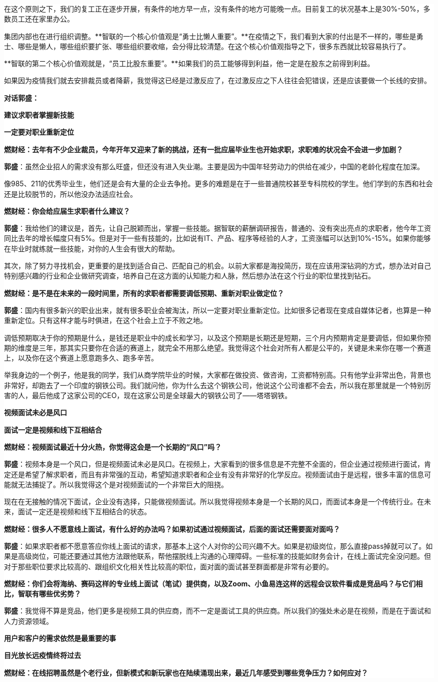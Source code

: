 在这个原则之下，我们的复工正在逐步开展，有条件的地方早一点，没有条件的地方可能晚一点。目前复工的状况基本上是30%-50%，多数员工还在家里办公。

集团内部也在进行组织调整。**智联的一个核心价值观是“勇士比懒人重要”。**在疫情之下，我们看到大家的付出是不一样的，哪些是勇士、哪些是懒人，哪些组织要扩张、哪些组织要收缩，会分得比较清楚。在这个核心价值观指导之下，很多东西就比较容易执行了。

**智联的第二个核心价值观就是，“员工比股东重要”。**如果我们的员工能够得到利益，他一定是在股东之前得到利益。

如果因为疫情我们就去安排裁员或者降薪，我觉得这已经是过激反应了，在过激反应之下人往往会犯错误，还是应该要做一个长线的安排。

**对话郭盛：**

******建议求职者掌握新技能******

******一定要对职业重新定位******

**燃财经：去年有不少企业裁员，今年开年又迎来了新的挑战，还有一批应届毕业生也开始求职，求职难的状况会不会进一步加剧？**

**郭盛**：虽然企业招人的需求没有那么旺盛，但还没有进入失业潮。主要是因为中国年轻劳动力的供给在减少，中国的老龄化程度在加深。

像985、211的优秀毕业生，他们还是会有大量的企业去争抢。更多的难题是在于一些普通院校甚至专科院校的学生。他们学到的东西和社会还是比较脱节的，所以他没办法适应社会。

**燃财经：你会给应届生求职者什么建议？**

**郭盛**：我给他们的建议是，首先，让自己脱颖而出，掌握一些技能。据智联的薪酬调研报告，普通的、没有突出亮点的求职者，他今年工资同比去年的增长幅度只有5%。但是对于一些有技能的，比如说有IT、产品、程序等经验的人才，工资涨幅可以达到10%-15%。如果你能够在毕业时就练就一些技能，对你的人生会有很大的帮助。

其次，除了努力寻找机会，更重要的是找到适合自己、匹配自己的机会。以前大家都是海投简历，现在应该用深钻洞的方式，想办法对自己特别感兴趣的行业和企业做研究调查，培养自己在这方面的认知能力和人脉，然后想办法在这个行业的职位里找到钻石。

**燃财经：是不是在未来的一段时间里，所有的求职者都需要调低预期、重新对职业做定位？**

**郭盛**：国内有很多新兴的职业出来，就有很多职业会被淘汰，所以一定要对职业重新定位。比如很多记者现在变成自媒体记者，也算是一种重新定位。只有这样才能与时俱进，在这个社会上立于不败之地。

调低预期取决于你的预期是什么，是钱还是职业中的成长和学习，以及这个预期是长期还是短期，三个月内预期肯定是要调低，但如果你预期的维度是三年，那其实只要你在合适的赛道上，就完全不用那么绝望。我觉得这个社会对所有人都是公平的，关键是未来你在哪一个赛道上，以及你在这个赛道上愿意跑多久、跑多辛苦。

举我身边的一个例子，他是我的同学，我们从商学院毕业的时候，大家都在做投资、做咨询，工资都特别高。只有他学业非常出色，背景也非常好，却跑去了一个印度的钢铁公司。我们就问他，你为什么去这个钢铁公司，他说这个公司谁都不会去，所以我在那里就是一个特别厉害的人，最后他成了这家公司的CEO，现在这家公司是全球最大的钢铁公司了——塔塔钢铁。

******视频面试未必是风口******

******面试一定是视频和线下互相结合******

**燃财经：视频面试最近十分火热，你觉得这会是一个长期的“风口”吗？**

**郭盛**：视频本身是一个风口，但是视频面试未必是风口。在视频上，大家看到的很多信息是不完整不全面的，但企业通过视频进行面试，肯定还是希望了解求职者，而且有非常强的互动，希望知道求职者和企业有没有非常好的化学反应。视频面试由于是远程，很多丰富的信息可能就无法捕捉了。所以我觉得这个是对视频面试的一个非常巨大的阻挠。

现在在无接触的情况下面试，企业没有选择，只能做视频面试。所以我觉得视频本身是一个长期的风口，而面试本身是一个传统行业。在未来，面试一定还是视频和线下互相结合的状态。

**燃财经：很多人不愿意线上面试，有什么好的办法吗？如果初试通过视频面试，后面的面试还需要面对面吗？**

**郭盛**：如果求职者都不愿意答应你线上面试的请求，那基本上这个人对你的公司兴趣不大。如果是初级岗位，那么直接pass掉就可以了。如果是高级岗位，可能还要通过其他方法跟他联系，帮他摆脱线上沟通的心理障碍。一些标准的技能如财务会计，在线上面试完全没问题。但对于那些职位要求比较高的、跟组织文化相关性比较高的职位，面对面的面试甚至群面都是非常有必要的。

**燃财经：你们会将海纳、赛码这样的专业线上面试（笔试）提供商，以及Zoom、小鱼易连这样的远程会议软件看成是竞品吗？与它们相比，智联有哪些优劣势？**

**郭盛**：我觉得不算是竞品，他们更多是视频工具的供应商，而不一定是面试工具的供应商。所以我们的强处未必是在视频，而是在于面试和人力资源领域。

********用户和客户的需求依然是最重要的事********

********目光放长远疫情终将过去********

**燃财经：在线招聘虽然是个老行业，但新模式和新玩家也在陆续涌现出来，最近几年感受到哪些竞争压力？如何应对？**
